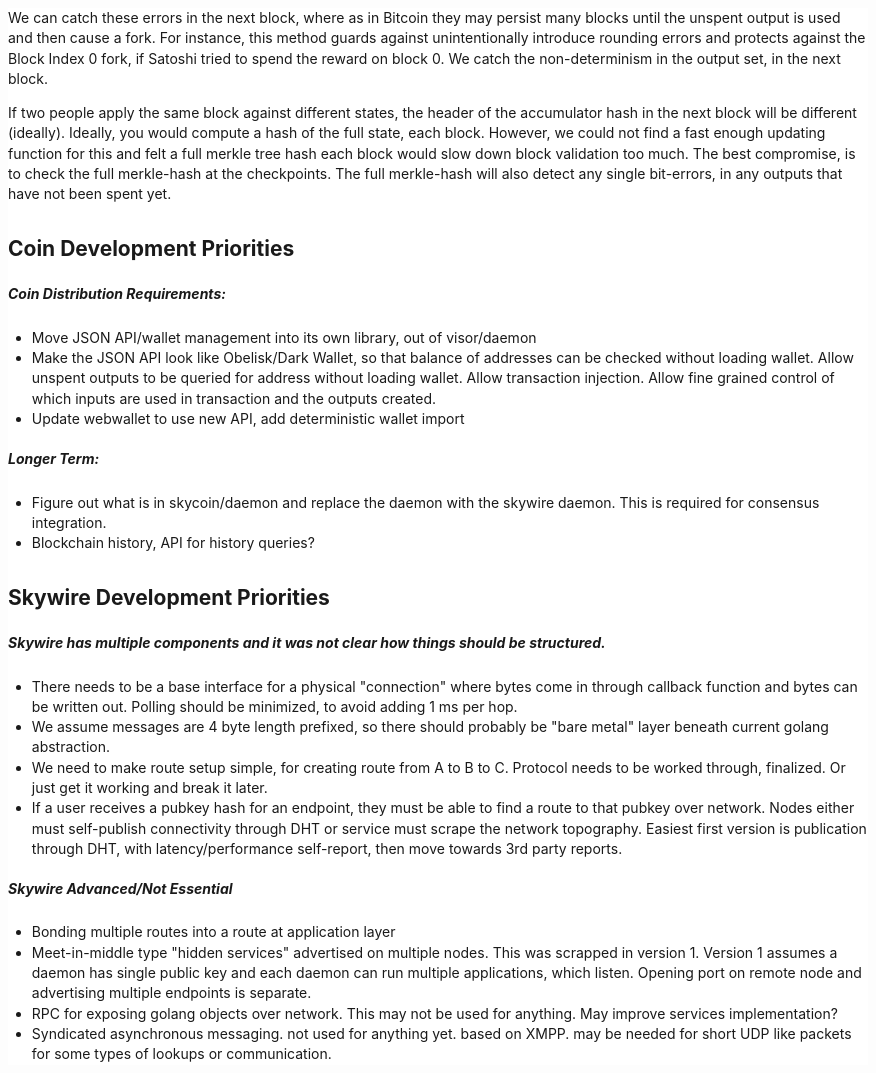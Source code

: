 We can catch these errors in the next block, where as in Bitcoin they may persist many blocks until the unspent output is used and then cause a fork. For instance, this method guards against unintentionally introduce rounding errors and protects against the Block Index 0 fork, if Satoshi tried to spend the reward on block 0. We catch the non-determinism in the output set, in the next block.

If two people apply the same block against different states, the header of the accumulator hash in the next block will be different (ideally). Ideally, you would compute a hash of the full state, each block. However, we could not find a fast enough updating function for this and felt a full merkle tree hash each block would slow down block validation too much. The best compromise, is to check the full merkle-hash at the checkpoints. The full merkle-hash will also detect any single bit-errors, in any outputs that have not been spent yet.

## Coin Development Priorities

##### Coin Distribution Requirements:
- Move JSON API/wallet management into its own library, out of visor/daemon
- Make the JSON API look like Obelisk/Dark Wallet, so that balance of addresses can be checked without loading wallet. Allow unspent outputs to be queried for address without loading wallet. Allow transaction injection. Allow fine grained control of which inputs are used in transaction and the outputs created.
- Update webwallet to use new API, add deterministic wallet import

##### Longer Term:
- Figure out what is in skycoin/daemon and replace the daemon with the skywire daemon. This is required for consensus integration.
- Blockchain history, API for history queries?

## Skywire Development Priorities

##### Skywire has multiple components and it was not clear how things should be structured.
- There needs to be a base interface for a physical "connection" where bytes come in through callback function and bytes can be written out. Polling should be minimized, to avoid adding 1 ms per hop.
- We assume messages are 4 byte length prefixed, so there should probably be "bare metal" layer beneath current golang abstraction.
- We need to make route setup simple, for creating route from A to B to C. Protocol needs to be worked through, finalized. Or just get it working and break it later.
- If a user receives a pubkey hash for an endpoint, they must be able to find a route to that pubkey over network. Nodes either must self-publish connectivity through DHT or service must scrape the network topography. Easiest first version is publication through DHT, with latency/performance self-report, then move towards 3rd party reports.

##### Skywire Advanced/Not Essential
- Bonding multiple routes into a route at application layer
- Meet-in-middle type "hidden services" advertised on multiple nodes. This was scrapped in version 1. Version 1 assumes a daemon has single public key and each daemon can run multiple applications, which listen. Opening port on remote node and advertising multiple endpoints is separate.
- RPC for exposing golang objects over network. This may not be used for anything. May improve services implementation?
- Syndicated asynchronous messaging. not used for anything yet. based on XMPP. may be needed for short UDP like packets for some types of lookups or communication.
